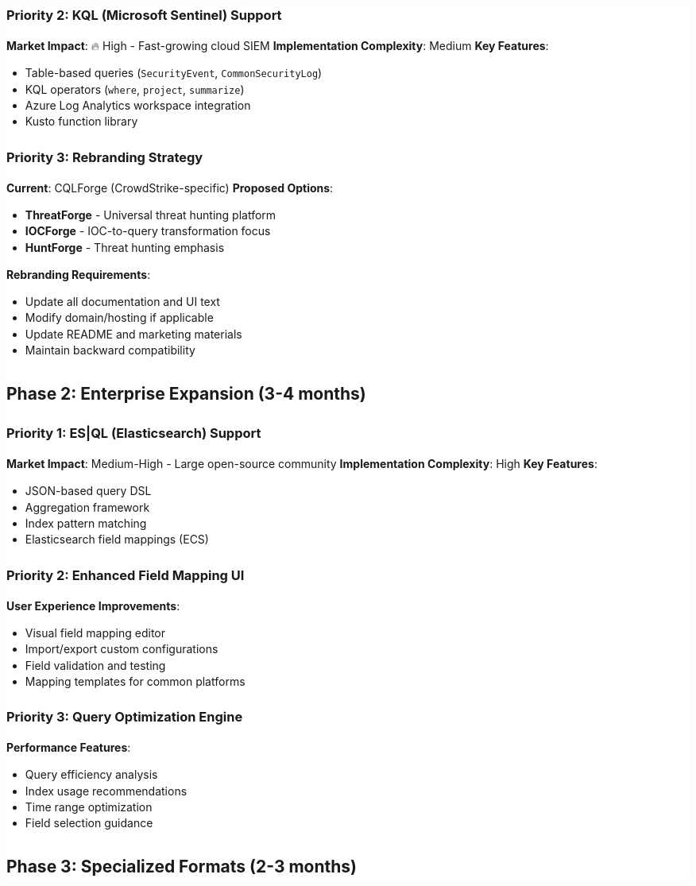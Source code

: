 ### Priority 2: KQL (Microsoft Sentinel) Support
**Market Impact**: 🔥 High - Fast-growing cloud SIEM
**Implementation Complexity**: Medium
**Key Features**:
- Table-based queries (`SecurityEvent`, `CommonSecurityLog`)
- KQL operators (`where`, `project`, `summarize`)
- Azure Log Analytics workspace integration
- Kusto function library

### Priority 3: Rebranding Strategy
**Current**: CQLForge (CrowdStrike-specific)
**Proposed Options**:
- **ThreatForge** - Universal threat hunting platform
- **IOCForge** - IOC-to-query transformation focus
- **HuntForge** - Threat hunting emphasis

**Rebranding Requirements**:
- Update all documentation and UI text
- Modify domain/hosting if applicable
- Update README and marketing materials
- Maintain backward compatibility

## Phase 2: Enterprise Expansion (3-4 months)

### Priority 1: ES|QL (Elasticsearch) Support
**Market Impact**: Medium-High - Large open-source community
**Implementation Complexity**: High
**Key Features**:
- JSON-based query DSL
- Aggregation framework
- Index pattern matching
- Elasticsearch field mappings (ECS)

### Priority 2: Enhanced Field Mapping UI
**User Experience Improvements**:
- Visual field mapping editor
- Import/export custom configurations
- Field validation and testing
- Mapping templates for common platforms

### Priority 3: Query Optimization Engine
**Performance Features**:
- Query efficiency analysis
- Index usage recommendations
- Time range optimization
- Field selection guidance

## Phase 3: Specialized Formats (2-3 months)

